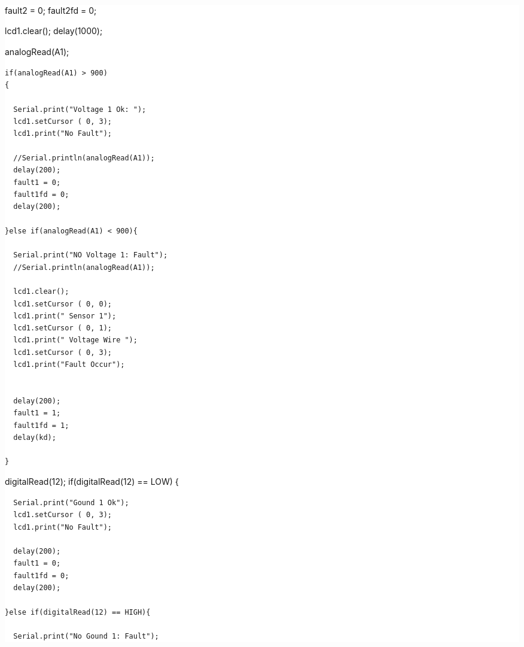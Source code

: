   fault2 = 0;
  fault2fd = 0;

  lcd1.clear();
  delay(1000);


  analogRead(A1);

    if(analogRead(A1) > 900)
    {

      Serial.print("Voltage 1 Ok: ");
      lcd1.setCursor ( 0, 3); 
      lcd1.print("No Fault");

      //Serial.println(analogRead(A1));
      delay(200);
      fault1 = 0;
      fault1fd = 0;
      delay(200);

    }else if(analogRead(A1) < 900){

      Serial.print("NO Voltage 1: Fault");
      //Serial.println(analogRead(A1));

      lcd1.clear();
      lcd1.setCursor ( 0, 0); 
      lcd1.print(" Sensor 1");
      lcd1.setCursor ( 0, 1);
      lcd1.print(" Voltage Wire ");
      lcd1.setCursor ( 0, 3); 
      lcd1.print("Fault Occur");


      delay(200);
      fault1 = 1;
      fault1fd = 1;
      delay(kd);

    }

  digitalRead(12);
    if(digitalRead(12) == LOW)
    {

      Serial.print("Gound 1 Ok");
      lcd1.setCursor ( 0, 3); 
      lcd1.print("No Fault");

      delay(200);
      fault1 = 0;
      fault1fd = 0;
      delay(200);

    }else if(digitalRead(12) == HIGH){

      Serial.print("No Gound 1: Fault");
